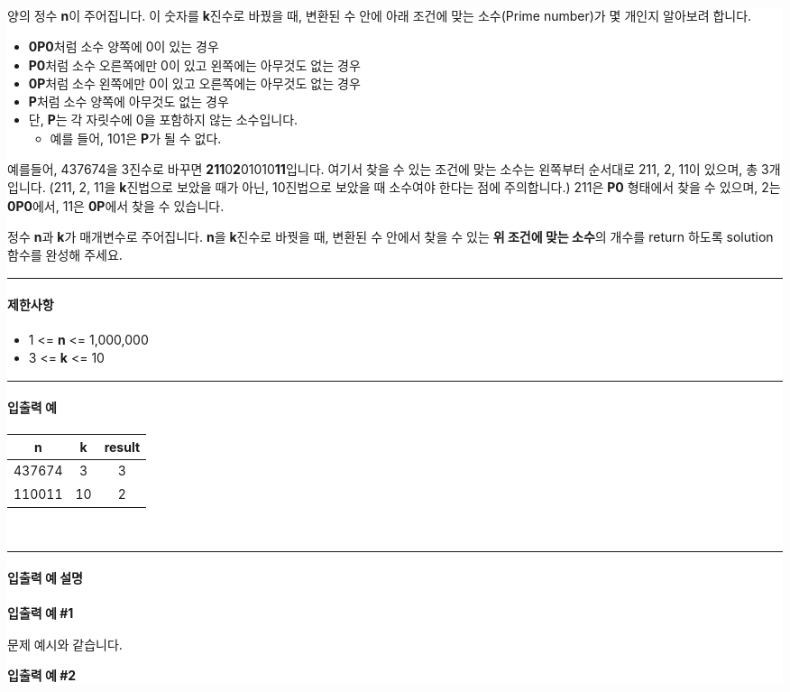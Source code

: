 양의 정수 **n**이 주어집니다. 이 숫자를 **k**진수로 바꿨을 때, 변환된 수 안에 아래 조건에 맞는 소수(Prime number)가 몇 개인지 알아보려 합니다.

* **0P0**처럼 소수 양쪽에 0이 있는 경우
* **P0**처럼 소수 오른쪽에만 0이 있고 왼쪽에는 아무것도 없는 경우
* **0P**처럼 소수 왼쪽에만 0이 있고 오른쪽에는 아무것도 없는 경우
* **P**처럼 소수 양쪽에 아무것도 없는 경우
* 단, **P**는 각 자릿수에 0을 포함하지 않는 소수입니다.
   * 예를 들어, 101은 **P**가 될 수 없다.
     
   

예를들어, 437674을 3진수로 바꾸면 **211**0**2**01010**11**입니다. 여기서 찾을 수 있는 조건에 맞는 소수는 왼쪽부터 순서대로 211, 2, 11이 있으며, 총 3개입니다.
(211, 2, 11을 **k**진법으로 보았을 때가 아닌, 10진법으로 보았을 때 소수여야 한다는 점에 주의합니다.)
211은 **P0** 형태에서 찾을 수 있으며, 2는 **0P0**에서, 11은 **0P**에서 찾을 수 있습니다.


정수 **n**과 **k**가 매개변수로 주어집니다. **n**을 **k**진수로 바꿧을 때, 변환된 수 안에서 찾을 수 있는 **위 조건에 맞는 소수**의 개수를 return 하도록 solution 함수를 완성해 주세요.


---



#### 제한사항
  * 1 <= **n** <= 1,000,000
  * 3 <= **k** <= 10

  

---


#### 입출력 예


|n|k|result|
|:-:|:-:|:----:|
|437674|3|3|
|110011|10|2|

 <br> 

---



#### 입출력 예 설명



**입출력 예 #1**


문제 예시와 같습니다.


**입출력 예 #2**
